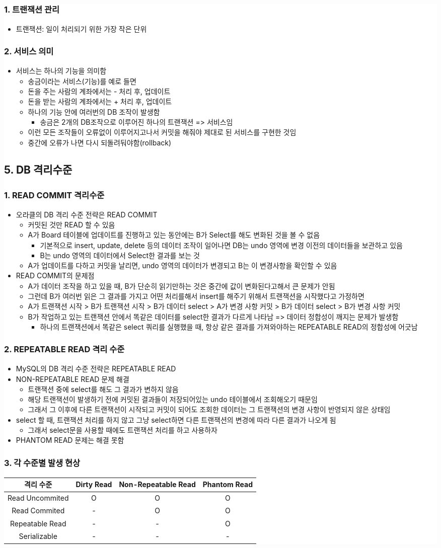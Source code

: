 ### 1. 트랜잭션 관리

- 트랜잭션: 일이 처리되기 위한 가장 작은 단위

### 2. 서비스 의미

- 서비스는 하나의 기능을 의미함
  - 송금이라는 서비스(기능)를 예로 들면 
  - 돈을 주는 사람의 계좌에서는 - 처리 후, 업데이트
  - 돈을 받는 사람의 계좌에서는 + 처리 후, 업데이트
  - 하나의 기능 안에 여러번의 DB 조작이 발생함
    - 송금은 2개의 DB조작으로 이루어진 하나의 트랜잭션 => 서비스임
  - 이런 모든 조작들이 오류없이 이루어지고나서 커밋을 해줘야 제대로 된 서비스를 구현한 것임 
  - 중간에 오류가 나면 다시 되돌려둬야함(rollback)



## 5. DB 격리수준

### 1. READ COMMIT 격리수준

- 오라클의 DB 격리 수준 전략은 READ COMMIT
  - 커밋된 것만 READ 할 수 있음
  - A가 Board 테이블에 업데이트를 진행하고 있는 동안에는 B가 Select를 해도 변화된 것을 볼 수 없음
    - 기본적으로 insert, update, delete 등의 데이터 조작이 일어나면 DB는 undo 영역에 변경 이전의 데이터들을 보관하고 있음
    - B는 undo 영역의 데이터에서 Select한 결과를 보는 것
  - A가 업데이트를 다하고 커밋을 날리면, undo 영역의 데이터가 변경되고 B는 이 변경사항을 확인할 수 있음
- READ COMMIT의 문제점
  - A가 데이터 조작을 하고 있을 때, B가 단순히 읽기만하는 것은 중간에 값이 변화된다고해서 큰 문제가 안됨
  - 그런데 B가 여러번 읽은 그 결과를 가지고 어떤 처리를해서 insert를 해주기 위해서 트랜잭션을 시작했다고 가정하면
  - A가 트랜잭션 시작 > B가 트랜잭션 시작 > B가 데이터 select > A가 변경 사항 커밋 >  B가 데이터 select > B가 변경 사항 커밋
  - B가 작업하고 있는 트랜잭션 안에서 똑같은 데이터를 select한 결과가 다르게 나타남 => 데이터 정합성이 깨지는 문제가 발생함
    - 하나의 트랜잭션에서 똑같은 select 쿼리를 실행했을 때, 항상 같은 결과를 가져와야하는 REPEATABLE READ의 정합성에 어긋남

### 2. REPEATABLE READ 격리 수준

- MySQL의 DB 격리 수준 전략은 REPEATABLE READ
- NON-REPEATABLE READ 문제 해결
  - 트랜잭션 중에 select를 해도 그 결과가 변하지 않음
  - 해당 트랜잭션이 발생하기 전에 커밋된 결과들이 저장되어있는 undo 테이블에서 조회해오기 때문임
  - 그래서 그 이후에 다른 트랜잭션이 시작되고 커밋이 되어도 조회한 데이터는 그 트랜잭션의 변경 사항이 반영되지 않은 상태임
- select 할 때, 트랜잭션 처리를 하지 않고 그냥 select하면 다른 트랜잭션의 변경에 따라 다른 결과가 나오게 됨
  - 그래서 select문을 사용할 때에도 트랜잭션 처리를 하고 사용하자 
- PHANTOM READ 문제는 해결 못함

### 3. 각 수준별 발생 현상

|    격리 수준    | Dirty Read | Non-Repeatable Read | Phantom Read |
| :-------------: | :--------: | :-----------------: | :----------: |
| Read Uncommited |     O      |          O          |      O       |
|  Read Commited  |     -      |          O          |      O       |
| Repeatable Read |     -      |          -          |      O       |
|  Serializable   |     -      |          -          |      -       |
